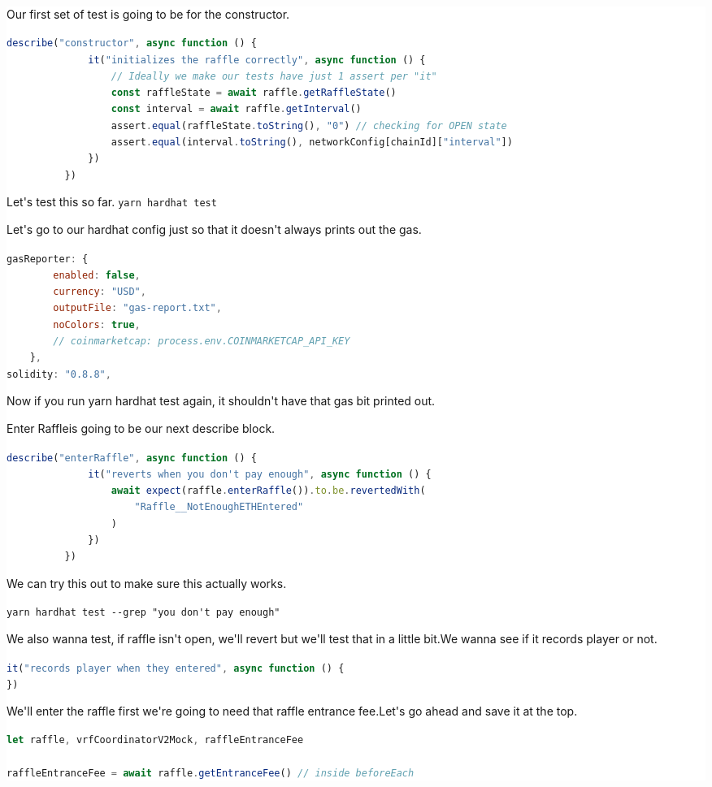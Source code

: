 Our first set of test is going to be for the constructor.

```javascript
describe("constructor", async function () {
              it("initializes the raffle correctly", async function () {
                  // Ideally we make our tests have just 1 assert per "it"
                  const raffleState = await raffle.getRaffleState()
                  const interval = await raffle.getInterval()
                  assert.equal(raffleState.toString(), "0") // checking for OPEN state
                  assert.equal(interval.toString(), networkConfig[chainId]["interval"])
              })
          })
```

Let's test this so far. `yarn hardhat test`

Let's go to our hardhat config just so that it doesn't always prints out the gas.

```javascript
gasReporter: {
        enabled: false,
        currency: "USD",
        outputFile: "gas-report.txt",
        noColors: true,
        // coinmarketcap: process.env.COINMARKETCAP_API_KEY
    },
solidity: "0.8.8",
``` 

Now if you run yarn hardhat test again, it shouldn't have that gas bit printed out.

Enter Raffleis going to be our next describe block.

```javascript
describe("enterRaffle", async function () {
              it("reverts when you don't pay enough", async function () {
                  await expect(raffle.enterRaffle()).to.be.revertedWith(
                      "Raffle__NotEnoughETHEntered"
                  )
              })
          })
```

We can try this out to make sure this actually works.

`yarn hardhat test --grep "you don't pay enough"`

We also wanna test, if raffle isn't open, we'll revert but we'll test that in a little bit.We wanna see if it records player or not.

```javascript
it("records player when they entered", async function () {
})
```

We'll enter the raffle first we're going to need that raffle entrance fee.Let's go ahead and save it at the top.

```javascript
let raffle, vrfCoordinatorV2Mock, raffleEntranceFee

raffleEntranceFee = await raffle.getEntranceFee() // inside beforeEach
```
